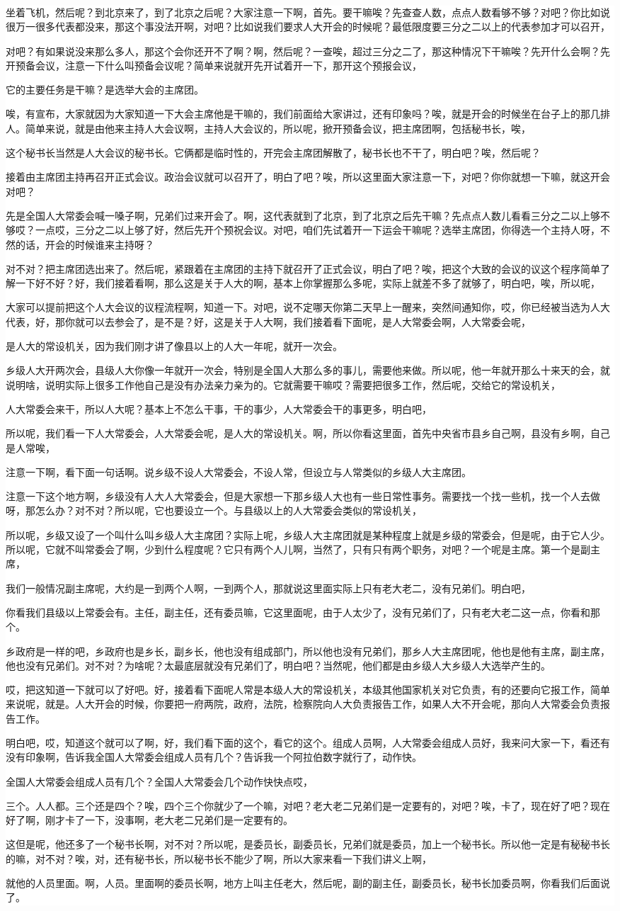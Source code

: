 坐着飞机，然后呢？到北京来了，到了北京之后呢？大家注意一下啊，首先。要干嘛唉？先查查人数，点点人数看够不够？对吧？你比如说很万一很多代表都没来，那这个事没法开啊，对吧？比如说我们要求人大开会的时候呢？最低限度要三分之二以上的代表参加才可以召开，

对吧？有如果说没来那么多人，那这个会你还开不了啊？啊，然后呢？一查唉，超过三分之二了，那这种情况下干嘛唉？先开什么会啊？先开预备会议，注意一下什么叫预备会议呢？简单来说就开先开试着开一下，那开这个预报会议，

它的主要任务是干嘛？是选举大会的主席团。

唉，有宣布，大家就因为大家知道一下大会主席他是干嘛的，我们前面给大家讲过，还有印象吗？唉，就是开会的时候坐在台子上的那几排人。简单来说，就是由他来主持人大会议啊，主持人大会议的，所以呢，掀开预备会议，把主席团啊，包括秘书长，唉，

这个秘书长当然是人大会议的秘书长。它俩都是临时性的，开完会主席团解散了，秘书长也不干了，明白吧？唉，然后呢？

接着由主席团主持再召开正式会议。政治会议就可以召开了，明白了吧？唉，所以这里面大家注意一下，对吧？你你就想一下嘛，就这开会对吧？

先是全国人大常委会喊一嗓子啊，兄弟们过来开会了。啊，这代表就到了北京，到了北京之后先干嘛？先点点人数儿看看三分之二以上够不够哎？一点哎，三分之二以上够了好，然后先开个预祝会议。对吧，咱们先试着开一下运会干嘛呢？选举主席团，你得选一个主持人呀，不然的话，开会的时候谁来主持呀？

对不对？把主席团选出来了。然后呢，紧跟着在主席团的主持下就召开了正式会议，明白了吧？唉，把这个大致的会议的议这个程序简单了解一下好不好？好，我们接着看啊，那么这是关于人大的啊，基本上你掌握那么多呢，实际上就差不多了就够了，明白吧，唉，所以呢，

大家可以提前把这个人大会议的议程流程啊，知道一下。对吧，说不定哪天你第二天早上一醒来，突然间通知你，哎，你已经被当选为人大代表，好，那你就可以去参会了，是不是？好，这是关于人大啊，我们接着看下面呢，是人大常委会啊，人大常委会呢，

是人大的常设机关，因为我们刚才讲了像县以上的人大一年呢，就开一次会。

乡级人大开两次会，县级人大你像一年就开一次会，特别是全国人大那么多的事儿，需要他来做。所以呢，他一年就开那么十来天的会，就说明啥，说明实际上很多工作他自己是没有办法亲力亲为的。它就需要干嘛哎？需要把很多工作，然后呢，交给它的常设机关，

人大常委会来干，所以人大呢？基本上不怎么干事，干的事少，人大常委会干的事更多，明白吧，

所以呢，我们看一下人大常委会，人大常委会呢，是人大的常设机关。啊，所以你看这里面，首先中央省市县乡自己啊，县没有乡啊，自己是人常唉，

注意一下啊，看下面一句话啊。说乡级不设人大常委会，不设人常，但设立与人常类似的乡级人大主席团。

注意一下这个地方啊，乡级没有人大人大常委会，但是大家想一下那乡级人大也有一些日常性事务。需要找一个找一些机，找一个人去做呀，那怎么办？对不对？所以呢，它也要设立一个。与县级以上的人大常委会类似的常设机关，

所以呢，乡级又设了一个叫什么叫乡级人大主席团？实际上呢，乡级人大主席团就是某种程度上就是乡级的常委会，但是呢，由于它人少。所以呢，它就不叫常委会了啊，少到什么程度呢？它只有两个人儿啊，当然了，只有只有两个职务，对吧？一个呢是主席。第一个是副主席，

我们一般情况副主席呢，大约是一到两个人啊，一到两个人，那就说这里面实际上只有老大老二，没有兄弟们。明白吧，

你看我们县级以上常委会有。主任，副主任，还有委员嘛，它这里面呢，由于人太少了，没有兄弟们了，只有老大老二这一点，你看和那个。

乡政府是一样的吧，乡政府也是乡长，副乡长，他也没有组成部门，所以他也没有兄弟们，那乡人大主席团呢，他也是他有主席，副主席，他也没有兄弟们。对不对？为啥呢？太最底层就没有兄弟们了，明白吧？当然呢，他们都是由乡级人大乡级人大选举产生的。

哎，把这知道一下就可以了好吧。好，接着看下面呢人常是本级人大的常设机关，本级其他国家机关对它负责，有的还要向它报工作，简单来说呢，就是。人大开会的时候，你要把一府两院，政府，法院，检察院向人大负责报告工作，如果人大不开会呢，那向人大常委会负责报告工作。

明白吧，哎，知道这个就可以了啊，好，我们看下面的这个，看它的这个。组成人员啊，人大常委会组成人员好，我来问大家一下，看还有没有印象啊，告诉我全国人大常委会组成人员有几个？告诉我一个阿拉伯数字就行了，动作快。

全国人大常委会组成人员有几个？全国人大常委会几个动作快快点哎，

三个。人人都。三个还是四个？唉，四个三个你就少了一个嘛，对吧？老大老二兄弟们是一定要有的，对吧？唉，卡了，现在好了吧？现在好了啊，刚才卡了一下，没事啊，老大老二兄弟们是一定要有的。

这但是呢，他还多了一个秘书长啊，对不对？所以呢，是委员长，副委员长，兄弟们就是委员，加上一个秘书长。所以他一定是有秘秘书长的嘛，对不对？唉，对，还有秘书长，所以秘书长不能少了啊，所以大家来看一下我们讲义上啊，

就他的人员里面。啊，人员。里面啊的委员长啊，地方上叫主任老大，然后呢，副的副主任，副委员长，秘书长加委员啊，你看我们后面说了。
